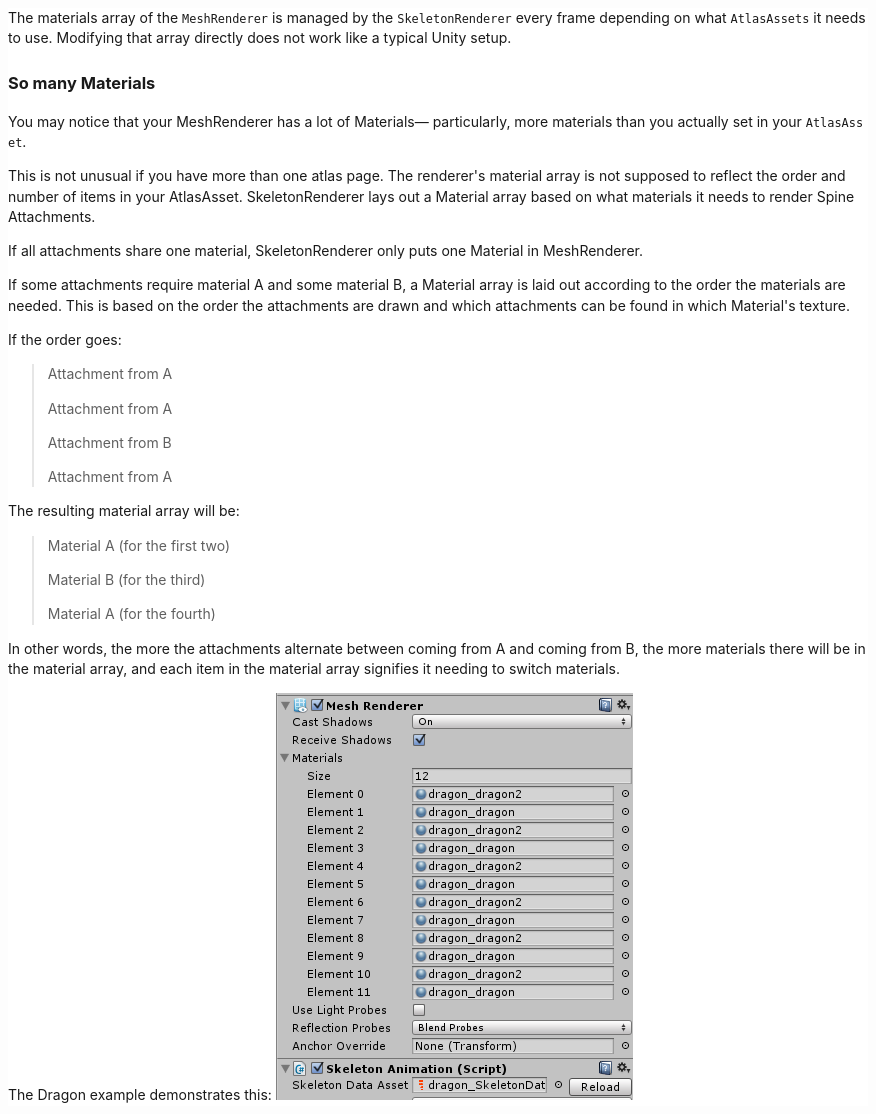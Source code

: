 The materials array of the `MeshRenderer` is managed by the `SkeletonRenderer` every frame depending on what `AtlasAssets` it needs to use. Modifying that array directly does not work like a typical Unity setup.

### So many Materials
You may notice that your MeshRenderer has a lot of Materials— particularly, more materials than you actually set in your `AtlasAsset`.

This is not unusual if you have more than one atlas page. The renderer's material array is not supposed to reflect the order and number of items in your AtlasAsset. SkeletonRenderer lays out a Material array based on what materials it needs to render Spine Attachments.

If all attachments share one material, SkeletonRenderer only puts one Material in MeshRenderer.

If some attachments require material A and some material B, a Material array is laid out according to the order the materials are needed. This is based on the order the attachments are drawn and which attachments can be found in which Material's texture.

If the order goes:
> Attachment from A
> 
> Attachment from A
> 
> Attachment from B
> 
> Attachment from A

The resulting material array will be:
> Material A (for the first two)
> 
> Material B (for the third)
> 
> Material A (for the fourth)

In other words, the more the attachments alternate between coming from A and coming from B, the more materials there will be in the material array, and each item in the material array signifies it needing to switch materials.

The Dragon example demonstrates this: 
![](/img/render_spineunity_alternatingmaterials.png)
